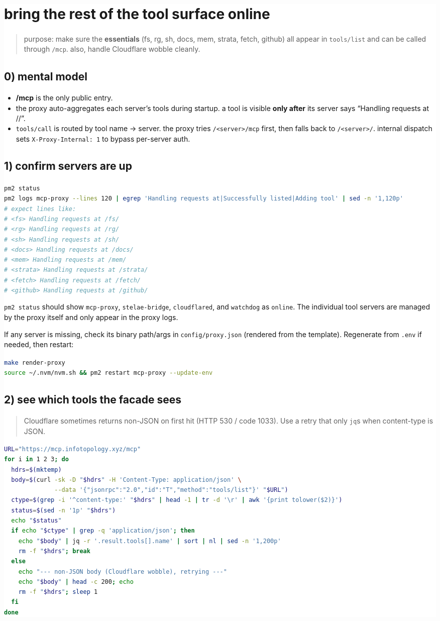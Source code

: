 # bring the rest of the tool surface online

> purpose: make sure the **essentials** (fs, rg, sh, docs, mem, strata, fetch, github) all appear in `tools/list` and can be called through `/mcp`. also, handle Cloudflare wobble cleanly.

## 0) mental model

* **/mcp** is the only public entry.
* the proxy auto-aggregates each server’s tools during startup. a tool is visible **only after** its server says “Handling requests at /<name>/”.
* `tools/call` is routed by tool name → server. the proxy tries `/<server>/mcp` first, then falls back to `/<server>/`. internal dispatch sets `X-Proxy-Internal: 1` to bypass per-server auth.

## 1) confirm servers are up

```bash
pm2 status
pm2 logs mcp-proxy --lines 120 | egrep 'Handling requests at|Successfully listed|Adding tool' | sed -n '1,120p'
# expect lines like:
# <fs> Handling requests at /fs/
# <rg> Handling requests at /rg/
# <sh> Handling requests at /sh/
# <docs> Handling requests at /docs/
# <mem> Handling requests at /mem/
# <strata> Handling requests at /strata/
# <fetch> Handling requests at /fetch/
# <github> Handling requests at /github/
````

`pm2 status` should show `mcp-proxy`, `stelae-bridge`, `cloudflared`, and `watchdog` as `online`. The individual tool servers are managed by the proxy itself and only appear in the proxy logs.

If any server is missing, check its binary path/args in `config/proxy.json` (rendered from the template). Regenerate from `.env` if needed, then restart:

```bash
make render-proxy
source ~/.nvm/nvm.sh && pm2 restart mcp-proxy --update-env
```

## 2) see which tools the facade sees

> Cloudflare sometimes returns non-JSON on first hit (HTTP 530 / code 1033). Use a retry that only `jq`s when content-type is JSON.

```bash
URL="https://mcp.infotopology.xyz/mcp"
for i in 1 2 3; do
  hdrs=$(mktemp)
  body=$(curl -sk -D "$hdrs" -H 'Content-Type: application/json' \
              --data '{"jsonrpc":"2.0","id":"T","method":"tools/list"}' "$URL")
  ctype=$(grep -i '^content-type:' "$hdrs" | head -1 | tr -d '\r' | awk '{print tolower($2)}')
  status=$(sed -n '1p' "$hdrs")
  echo "$status"
  if echo "$ctype" | grep -q 'application/json'; then
    echo "$body" | jq -r '.result.tools[].name' | sort | nl | sed -n '1,200p'
    rm -f "$hdrs"; break
  else
    echo "--- non-JSON body (Cloudflare wobble), retrying ---"
    echo "$body" | head -c 200; echo
    rm -f "$hdrs"; sleep 1
  fi
done
```